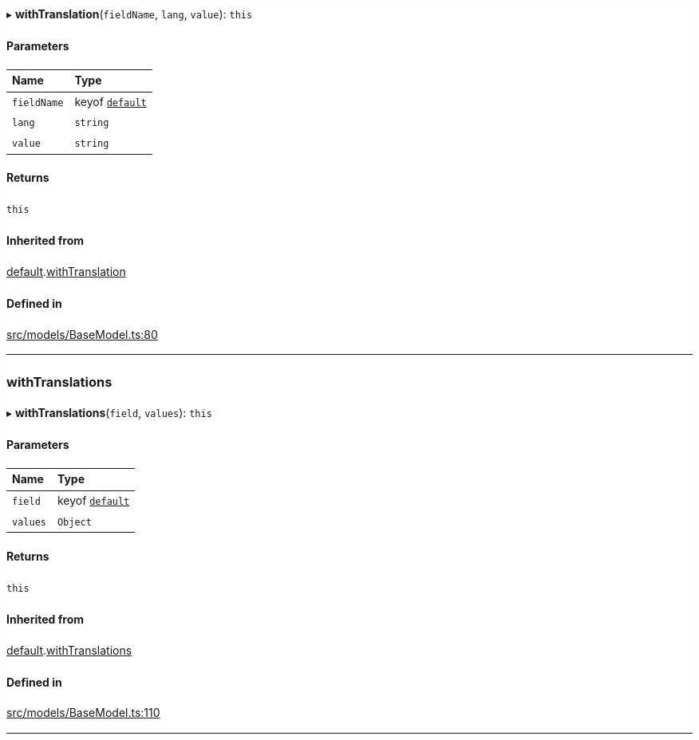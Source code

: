 ▸ **withTranslation**(`fieldName`, `lang`, `value`): `this`

#### Parameters

| Name | Type |
| :------ | :------ |
| `fieldName` | keyof [`default`](models_ValidBetween.default.md) |
| `lang` | `string` |
| `value` | `string` |

#### Returns

`this`

#### Inherited from

[default](models_ValidityCondition.default.md).[withTranslation](models_ValidityCondition.default.md#withtranslation)

#### Defined in

[src/models/BaseModel.ts:80](https://github.com/entur/products-models/blob/main/src/models/BaseModel.ts#L80)

___

### withTranslations

▸ **withTranslations**(`field`, `values`): `this`

#### Parameters

| Name | Type |
| :------ | :------ |
| `field` | keyof [`default`](models_ValidBetween.default.md) |
| `values` | `Object` |

#### Returns

`this`

#### Inherited from

[default](models_ValidityCondition.default.md).[withTranslations](models_ValidityCondition.default.md#withtranslations)

#### Defined in

[src/models/BaseModel.ts:110](https://github.com/entur/products-models/blob/main/src/models/BaseModel.ts#L110)

___
